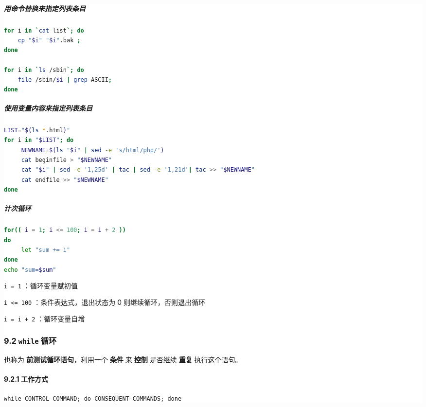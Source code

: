 

##### 用命令替换来指定列表条目

```bash
for i in `cat list`; do
	cp "$i" "$i".bak ;
done

for i in `ls /sbin`; do
	file /sbin/$i | grep ASCII;
done
```


##### 使用变量内容来指定列表条目

```bash
LIST="$(ls *.html)"
for i in "$LIST"; do
     NEWNAME=$(ls "$i" | sed -e 's/html/php/')
     cat beginfile > "$NEWNAME"
     cat "$i" | sed -e '1,25d' | tac | sed -e '1,21d'| tac >> "$NEWNAME"
     cat endfile >> "$NEWNAME"
done
```



##### 计次循环

```bash
for(( i = 1; i <= 100; i = i + 2 ))  
do  
     let "sum += i"  
done  
echo "sum=$sum"  
```

`i = 1` ：循环变量赋初值

`i <= 100` ：条件表达式，退出状态为 0 则继续循环，否则退出循环

`i = i + 2` ：循环变量自增








### 9.2 `while` 循环

也称为 **前测试循环语句**，利用一个 **条件** 来 **控制** 是否继续 **重复** 执行这个语句。





#### 9.2.1 工作方式

`while CONTROL-COMMAND; do CONSEQUENT-COMMANDS; done`

